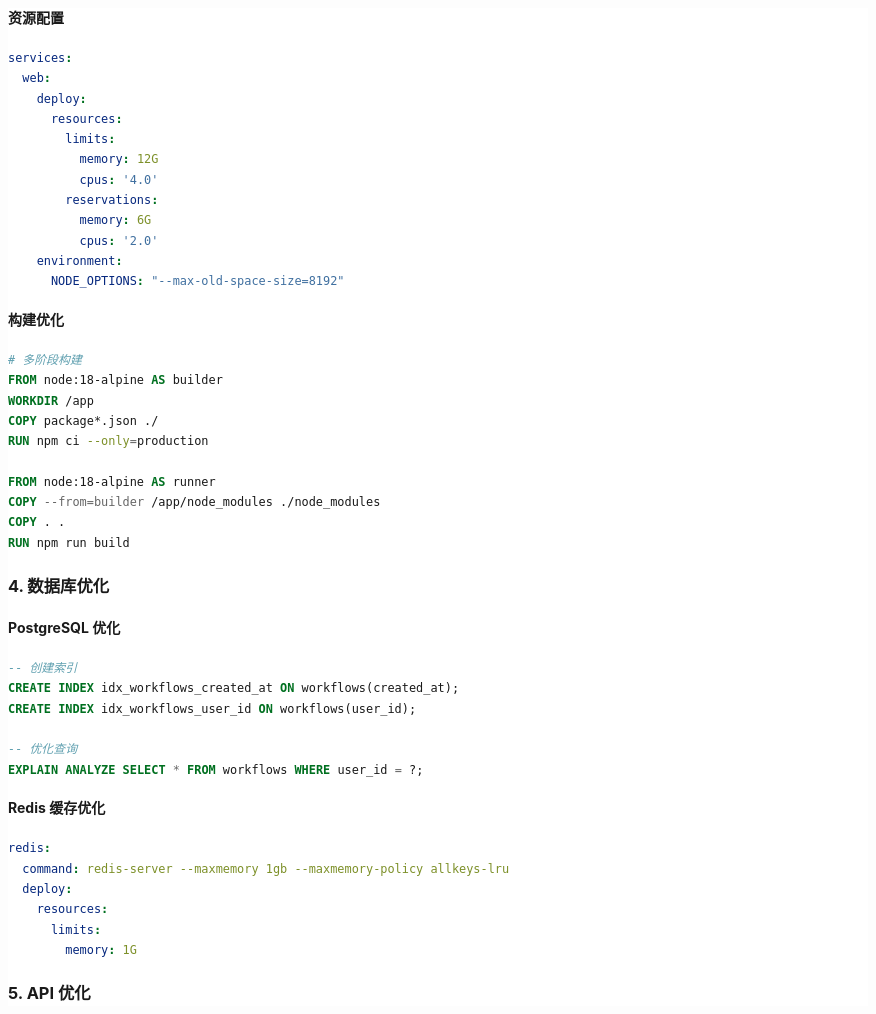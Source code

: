 #### 资源配置
```yaml
services:
  web:
    deploy:
      resources:
        limits:
          memory: 12G
          cpus: '4.0'
        reservations:
          memory: 6G
          cpus: '2.0'
    environment:
      NODE_OPTIONS: "--max-old-space-size=8192"
```

#### 构建优化
```dockerfile
# 多阶段构建
FROM node:18-alpine AS builder
WORKDIR /app
COPY package*.json ./
RUN npm ci --only=production

FROM node:18-alpine AS runner
COPY --from=builder /app/node_modules ./node_modules
COPY . .
RUN npm run build
```

### 4. 数据库优化

#### PostgreSQL 优化
```sql
-- 创建索引
CREATE INDEX idx_workflows_created_at ON workflows(created_at);
CREATE INDEX idx_workflows_user_id ON workflows(user_id);

-- 优化查询
EXPLAIN ANALYZE SELECT * FROM workflows WHERE user_id = ?;
```

#### Redis 缓存优化
```yaml
redis:
  command: redis-server --maxmemory 1gb --maxmemory-policy allkeys-lru
  deploy:
    resources:
      limits:
        memory: 1G
```

### 5. API 优化
